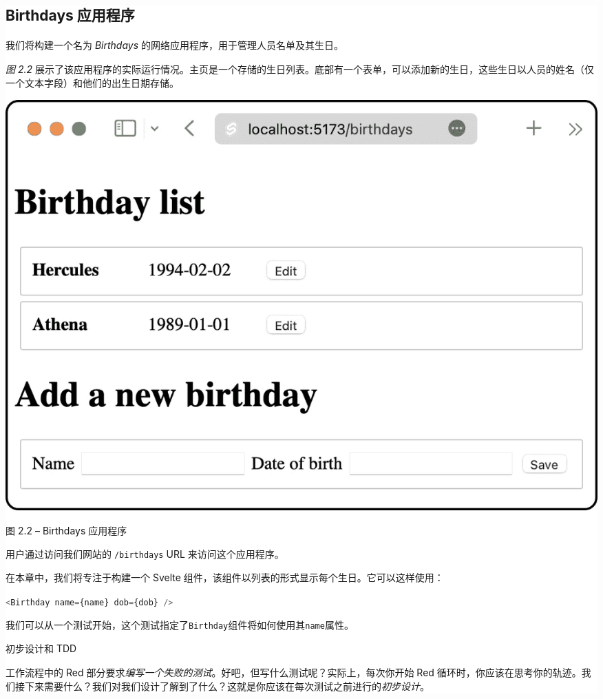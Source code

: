 ## Birthdays 应用程序

我们将构建一个名为 *Birthdays* 的网络应用程序，用于管理人员名单及其生日。

*图 2.2* 展示了该应用程序的实际运行情况。主页是一个存储的生日列表。底部有一个表单，可以添加新的生日，这些生日以人员的姓名（仅一个文本字段）和他们的出生日期存储。

![图 2.2 – Birthdays 应用程序](img/Figure_2.2_B19611.jpg)

图 2.2 – Birthdays 应用程序

用户通过访问我们网站的 `/birthdays` URL 来访问这个应用程序。

在本章中，我们将专注于构建一个 Svelte 组件，该组件以列表的形式显示每个生日。它可以这样使用：

```js
<Birthday name={name} dob={dob} />
```

我们可以从一个测试开始，这个测试指定了`Birthday`组件将如何使用其`name`属性。

初步设计和 TDD

工作流程中的 Red 部分要求*编写一个失败的测试*。好吧，但写什么测试呢？实际上，每次你开始 Red 循环时，你应该在思考你的轨迹。我们接下来需要什么？我们对我们设计了解到了什么？这就是你应该在每次测试之前进行的*初步设计*。
